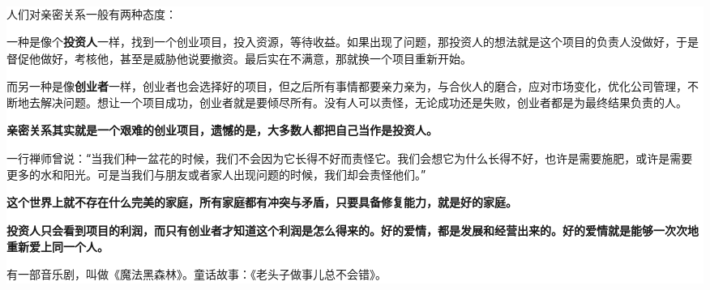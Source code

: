 人们对亲密关系一般有两种态度：

一种是像个**投资人**一样，找到一个创业项目，投入资源，等待收益。如果出现了问题，那投资人的想法就是这个项目的负责人没做好，于是督促他做好，考核他，甚至是威胁他说要撤资。最后实在不满意，那就换一个项目重新开始。

而另一种是像**创业者**一样，创业者也会选择好的项目，但之后所有事情都要亲力亲为，与合伙人的磨合，应对市场变化，优化公司管理，不断地去解决问题。想让一个项目成功，创业者就是要倾尽所有。没有人可以责怪，无论成功还是失败，创业者都是为最终结果负责的人。

**亲密关系其实就是一个艰难的创业项目，遗憾的是，大多数人都把自己当作是投资人。**

一行禅师曾说：“当我们种一盆花的时候，我们不会因为它长得不好而责怪它。我们会想它为什么长得不好，也许是需要施肥，或许是需要更多的水和阳光。可是当我们与朋友或者家人出现问题的时候，我们却会责怪他们。”

**这个世界上就不存在什么完美的家庭，所有家庭都有冲突与矛盾，只要具备修复能力，就是好的家庭。**

**投资人只会看到项目的利润，而只有创业者才知道这个利润是怎么得来的。好的爱情，都是发展和经营出来的。好的爱情就是能够一次次地重新爱上同一个人。**

有一部音乐剧，叫做《魔法黑森林》。童话故事：《老头子做事儿总不会错》。

